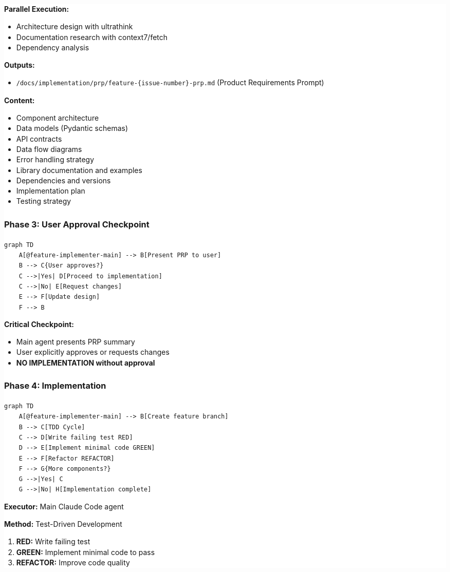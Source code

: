 **Parallel Execution:**
- Architecture design with ultrathink
- Documentation research with context7/fetch
- Dependency analysis

**Outputs:**
- `/docs/implementation/prp/feature-{issue-number}-prp.md` (Product Requirements Prompt)

**Content:**
- Component architecture
- Data models (Pydantic schemas)
- API contracts
- Data flow diagrams
- Error handling strategy
- Library documentation and examples
- Dependencies and versions
- Implementation plan
- Testing strategy

### Phase 3: User Approval Checkpoint

```mermaid
graph TD
    A[@feature-implementer-main] --> B[Present PRP to user]
    B --> C{User approves?}
    C -->|Yes| D[Proceed to implementation]
    C -->|No| E[Request changes]
    E --> F[Update design]
    F --> B
```

**Critical Checkpoint:**
- Main agent presents PRP summary
- User explicitly approves or requests changes
- **NO IMPLEMENTATION without approval**

### Phase 4: Implementation

```mermaid
graph TD
    A[@feature-implementer-main] --> B[Create feature branch]
    B --> C[TDD Cycle]
    C --> D[Write failing test RED]
    D --> E[Implement minimal code GREEN]
    E --> F[Refactor REFACTOR]
    F --> G{More components?}
    G -->|Yes| C
    G -->|No| H[Implementation complete]
```

**Executor:** Main Claude Code agent

**Method:** Test-Driven Development
1. **RED:** Write failing test
2. **GREEN:** Implement minimal code to pass
3. **REFACTOR:** Improve code quality
